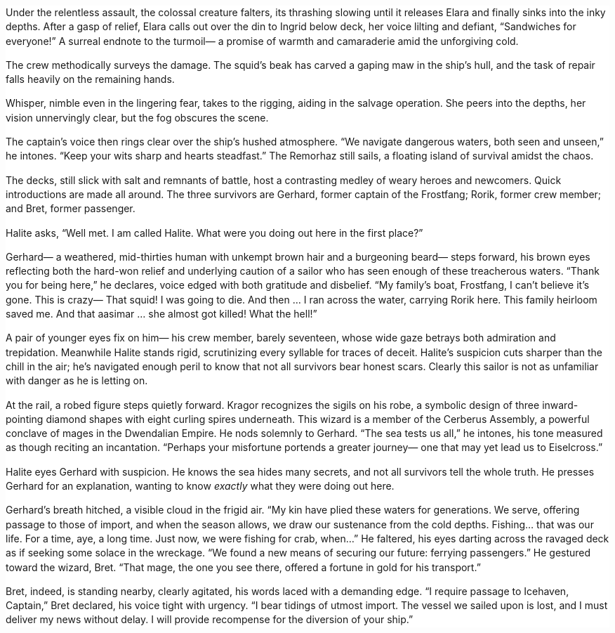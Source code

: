 Under the relentless assault, the colossal creature falters, its thrashing slowing until it releases Elara and finally sinks into the inky depths. After a gasp of relief, Elara calls out over the din to Ingrid below deck, her voice lilting and defiant, “Sandwiches for everyone!” A surreal endnote to the turmoil— a promise of warmth and camaraderie amid the unforgiving cold.

The crew methodically surveys the damage. The squid’s beak has carved a gaping maw in the ship’s hull, and the task of repair falls heavily on the remaining hands.

Whisper, nimble even in the lingering fear, takes to the rigging, aiding in the salvage operation. She peers into the depths, her vision unnervingly clear, but the fog obscures the scene.

The captain’s voice then rings clear over the ship’s hushed atmosphere. “We navigate dangerous waters, both seen and unseen,” he intones. “Keep your wits sharp and hearts steadfast.” The Remorhaz still sails, a floating island of survival amidst the chaos.

The decks, still slick with salt and remnants of battle, host a contrasting medley of weary heroes and newcomers. Quick introductions are made all around. The three survivors are Gerhard, former captain of the Frostfang; Rorik, former crew member; and Bret, former passenger.

Halite asks, “Well met. I am called Halite. What were you doing out here in the first place?”

Gerhard— a weathered, mid-thirties human with unkempt brown hair and a burgeoning beard— steps forward, his brown eyes reflecting both the hard-won relief and underlying caution of a sailor who has seen enough of these treacherous waters. “Thank you for being here,” he declares, voice edged with both gratitude and disbelief. “My family’s boat, Frostfang, I can’t believe it’s gone. This is crazy— That squid! I was going to die. And then … I ran across the water, carrying Rorik here. This family heirloom saved me. And that aasimar … she almost got killed! What the hell!”

A pair of younger eyes fix on him— his crew member, barely seventeen, whose wide gaze betrays both admiration and trepidation. Meanwhile Halite stands rigid, scrutinizing every syllable for traces of deceit. Halite’s suspicion cuts sharper than the chill in the air; he’s navigated enough peril to know that not all survivors bear honest scars. Clearly this sailor is not as unfamiliar with danger as he is letting on.

At the rail, a robed figure steps quietly forward. Kragor recognizes the sigils on his robe, a symbolic design of three inward-pointing diamond shapes with eight curling spires underneath. This wizard is a member of the Cerberus Assembly, a powerful conclave of mages in the Dwendalian Empire. He nods solemnly to Gerhard. “The sea tests us all,” he intones, his tone measured as though reciting an incantation. “Perhaps your misfortune portends a greater journey— one that may yet lead us to Eiselcross.”

Halite eyes Gerhard with suspicion. He knows the sea hides many secrets, and not all survivors tell the whole truth. He presses Gerhard for an explanation, wanting to know *exactly* what they were doing out here.

Gerhard’s breath hitched, a visible cloud in the frigid air. “My kin have plied these waters for generations. We serve, offering passage to those of import, and when the season allows, we draw our sustenance from the cold depths. Fishing… that was our life. For a time, aye, a long time. Just now, we were fishing for crab, when…” He faltered, his eyes darting across the ravaged deck as if seeking some solace in the wreckage. “We found a new means of securing our future: ferrying passengers.” He gestured toward the wizard, Bret. “That mage, the one you see there, offered a fortune in gold for his transport.”


Bret, indeed, is standing nearby, clearly agitated, his words laced with a demanding edge. “I require passage to Icehaven, Captain,” Bret declared, his voice tight with urgency. “I bear tidings of utmost import. The vessel we sailed upon is lost, and I must deliver my news without delay. I will provide recompense for the diversion of your ship.”
